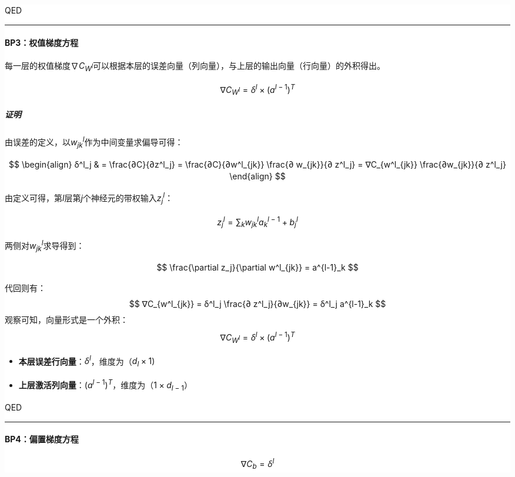 QED

-----

#### BP3：权值梯度方程

每一层的权值梯度$∇C_{W^l}$可以根据本层的误差向量（列向量），与上层的输出向量（行向量）的外积得出。

$$
∇C_{W^l} = δ^l × {(a^{l-1})}^T
$$

##### 证明
由误差的定义，以$w^l_{jk}$作为中间变量求偏导可得：

$$
\begin{align}
δ^l_j & = \frac{∂C}{∂z^l_j} 
= \frac{∂C}{∂w^l_{jk}} \frac{∂ w_{jk}}{∂ z^l_j} 
= ∇C_{w^l_{jk}} \frac{∂w_{jk}}{∂ z^l_j} 
\end{align}
$$

由定义可得，第$l$层第$j$个神经元的带权输入$z^l_j$：

$$
z^l_j = \sum_k w^l_{jk} a^{l-1}_k + b^l_j
$$

两侧对$w_{jk}^l$求导得到：

$$
\frac{\partial z_j}{\partial w^l_{jk}} = a^{l-1}_k
$$

代回则有：
$$
∇C_{w^l_{jk}} = δ^l_j \frac{∂ z^l_j}{∂w_{jk}} =   δ^l_j a^{l-1}_k
$$
观察可知，向量形式是一个外积：
$$
∇C_{W^l} = δ^l × {(a^{l-1})}^T
$$

- **本层误差行向量**：$δ^l$，维度为（$d_l \times 1$)


- **上层激活列向量**：$(a^{l-1})^T​$，维度为（$1 \times d_{l-1}​$）

QED

-----

#### BP4：偏置梯度方程

$$
∇C_b = δ^l
$$
